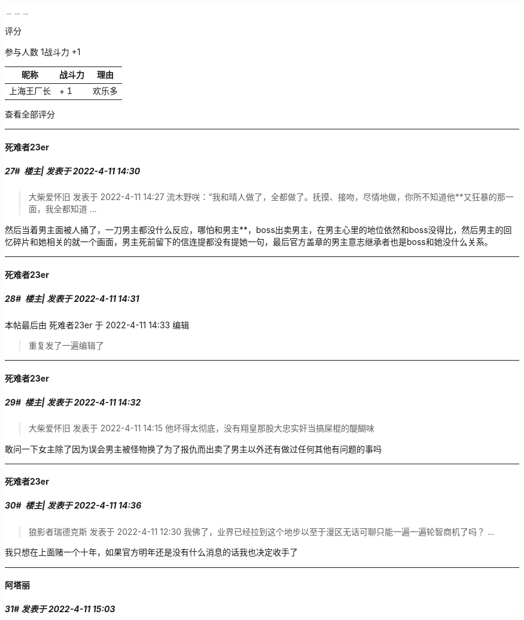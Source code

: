 ﹍﹍﹍

评分

 参与人数 1战斗力 +1

|昵称|战斗力|理由|
|----|---|---|
| 上海王厂长| + 1|欢乐多|

查看全部评分

*****

####  死难者23er  
##### 27#         楼主| 发表于 2022-4-11 14:30

<blockquote>大柴爱怀旧 发表于 2022-4-11 14:27
流木野咲：“我和晴人做了，全都做了。抚摸、接吻，尽情地做，你所不知道他**又狂暴的那一面，我全都知道 ...</blockquote>
然后当着男主面被人捅了，一刀男主都没什么反应，哪怕和男主**，boss出卖男主，在男主心里的地位依然和boss没得比，然后男主的回忆碎片和她相关的就一个画面，男主死前留下的信连提都没有提她一句，最后官方盖章的男主意志继承者也是boss和她没什么关系。

*****

####  死难者23er  
##### 28#         楼主| 发表于 2022-4-11 14:31

 本帖最后由 死难者23er 于 2022-4-11 14:33 编辑 
<blockquote>重复发了一遍编辑了</blockquote>

*****

####  死难者23er  
##### 29#         楼主| 发表于 2022-4-11 14:32

<blockquote>大柴爱怀旧 发表于 2022-4-11 14:15
他坏得太彻底，没有翔皇那股大忠实奸当搞屎棍的醍醐味</blockquote>
敢问一下女主除了因为误会男主被怪物换了为了报仇而出卖了男主以外还有做过任何其他有问题的事吗

*****

####  死难者23er  
##### 30#         楼主| 发表于 2022-4-11 14:36

<blockquote>狼影者瑞德克斯 发表于 2022-4-11 12:30
我佛了，业界已经拉到这个地步以至于漫区无话可聊只能一遍一遍轮智商机了吗？ ...</blockquote>
我只想在上面赌一个十年，如果官方明年还是没有什么消息的话我也决定收手了



*****

####  阿塔丽  
##### 31#       发表于 2022-4-11 15:03
